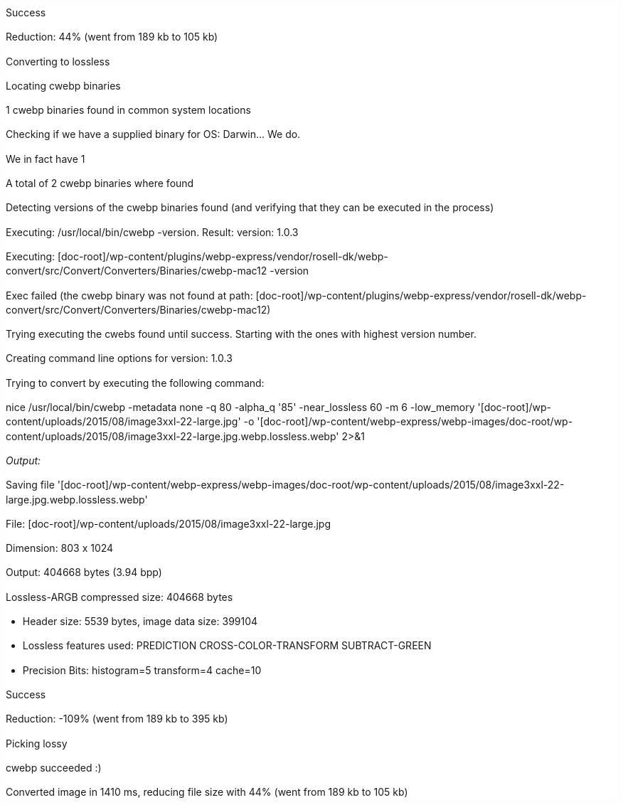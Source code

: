 Success

Reduction: 44% (went from 189 kb to 105 kb)


Converting to lossless

Locating cwebp binaries

1 cwebp binaries found in common system locations

Checking if we have a supplied binary for OS: Darwin... We do.

We in fact have 1

A total of 2 cwebp binaries where found

Detecting versions of the cwebp binaries found (and verifying that they can be executed in the process)

Executing: /usr/local/bin/cwebp -version. Result: version: 1.0.3

Executing: [doc-root]/wp-content/plugins/webp-express/vendor/rosell-dk/webp-convert/src/Convert/Converters/Binaries/cwebp-mac12 -version

Exec failed (the cwebp binary was not found at path: [doc-root]/wp-content/plugins/webp-express/vendor/rosell-dk/webp-convert/src/Convert/Converters/Binaries/cwebp-mac12)

Trying executing the cwebs found until success. Starting with the ones with highest version number.

Creating command line options for version: 1.0.3

Trying to convert by executing the following command:

nice /usr/local/bin/cwebp -metadata none -q 80 -alpha_q '85' -near_lossless 60 -m 6 -low_memory '[doc-root]/wp-content/uploads/2015/08/image3xxl-22-large.jpg' -o '[doc-root]/wp-content/webp-express/webp-images/doc-root/wp-content/uploads/2015/08/image3xxl-22-large.jpg.webp.lossless.webp' 2>&1


*Output:* 

Saving file '[doc-root]/wp-content/webp-express/webp-images/doc-root/wp-content/uploads/2015/08/image3xxl-22-large.jpg.webp.lossless.webp'

File:      [doc-root]/wp-content/uploads/2015/08/image3xxl-22-large.jpg

Dimension: 803 x 1024

Output:    404668 bytes (3.94 bpp)

Lossless-ARGB compressed size: 404668 bytes

  * Header size: 5539 bytes, image data size: 399104

  * Lossless features used: PREDICTION CROSS-COLOR-TRANSFORM SUBTRACT-GREEN

  * Precision Bits: histogram=5 transform=4 cache=10


Success

Reduction: -109% (went from 189 kb to 395 kb)


Picking lossy

cwebp succeeded :)


Converted image in 1410 ms, reducing file size with 44% (went from 189 kb to 105 kb)

